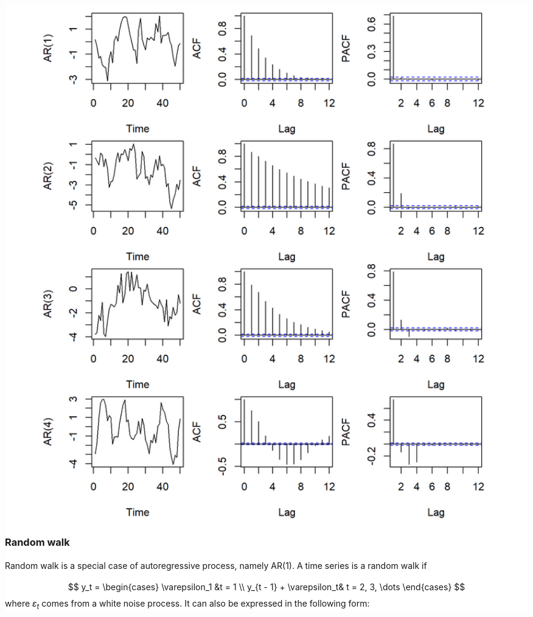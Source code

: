 <img src="images/AR_decision.png" width="100%" style="display: block; margin: auto;" />




### Random walk 

Random walk is a special case of autoregressive process, namely AR(1). A time series is a random walk if 

$$
y_t = 
\begin{cases}
\varepsilon_1 &t = 1 \\
y_{t - 1} + \varepsilon_t& t = 2, 3, \dots 
\end{cases}
$$
where $\varepsilon_t$ comes from a white noise process. It can also be expressed in the following form: 
